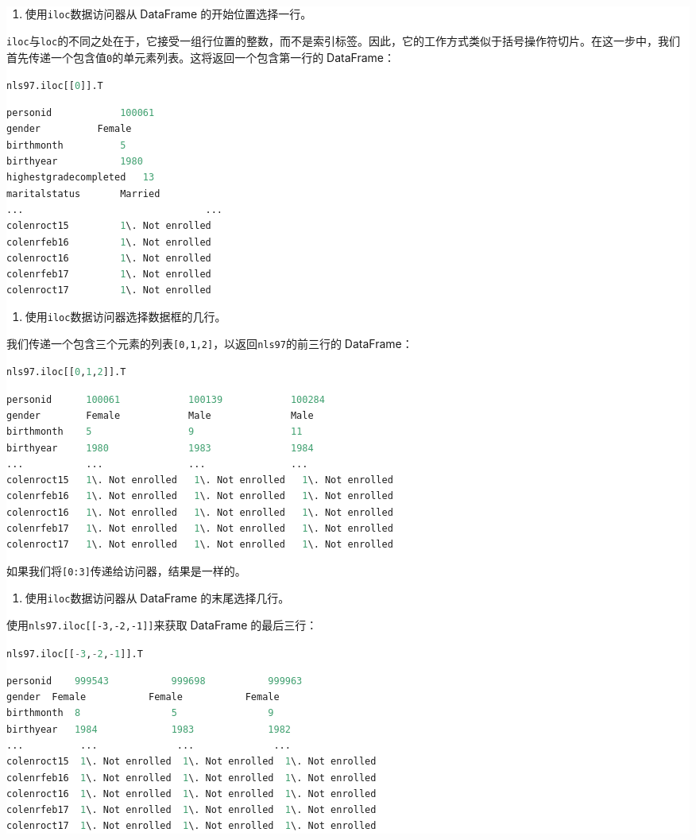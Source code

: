 1.  使用`iloc`数据访问器从 DataFrame 的开始位置选择一行。

`iloc`与`loc`的不同之处在于，它接受一组行位置的整数，而不是索引标签。因此，它的工作方式类似于括号操作符切片。在这一步中，我们首先传递一个包含值`0`的单元素列表。这将返回一个包含第一行的 DataFrame：

```py
nls97.iloc[[0]].T 
```

```py
personid			100061
gender			Female
birthmonth			5
birthyear			1980
highestgradecompleted	13
maritalstatus		Married
...                                ...
colenroct15			1\. Not enrolled
colenrfeb16			1\. Not enrolled
colenroct16			1\. Not enrolled
colenrfeb17			1\. Not enrolled
colenroct17			1\. Not enrolled 
```

1.  使用`iloc`数据访问器选择数据框的几行。

我们传递一个包含三个元素的列表`[0,1,2]`，以返回`nls97`的前三行的 DataFrame：

```py
nls97.iloc[[0,1,2]].T 
```

```py
personid      100061            100139            100284
gender        Female            Male              Male
birthmonth    5                 9                 11
birthyear     1980              1983              1984
...           ...               ...               ...
colenroct15   1\. Not enrolled   1\. Not enrolled   1\. Not enrolled
colenrfeb16   1\. Not enrolled   1\. Not enrolled   1\. Not enrolled
colenroct16   1\. Not enrolled   1\. Not enrolled   1\. Not enrolled
colenrfeb17   1\. Not enrolled   1\. Not enrolled   1\. Not enrolled
colenroct17   1\. Not enrolled   1\. Not enrolled   1\. Not enrolled 
```

如果我们将`[0:3]`传递给访问器，结果是一样的。

1.  使用`iloc`数据访问器从 DataFrame 的末尾选择几行。

使用`nls97.iloc[[-3,-2,-1]]`来获取 DataFrame 的最后三行：

```py
nls97.iloc[[-3,-2,-1]].T 
```

```py
personid	999543           999698           999963
gender	Female           Female           Female
birthmonth	8                5                9
birthyear	1984             1983             1982
...          ...              ...              ...
colenroct15  1\. Not enrolled  1\. Not enrolled  1\. Not enrolled
colenrfeb16  1\. Not enrolled  1\. Not enrolled  1\. Not enrolled
colenroct16  1\. Not enrolled  1\. Not enrolled  1\. Not enrolled
colenrfeb17  1\. Not enrolled  1\. Not enrolled  1\. Not enrolled
colenroct17  1\. Not enrolled  1\. Not enrolled  1\. Not enrolled 
```

